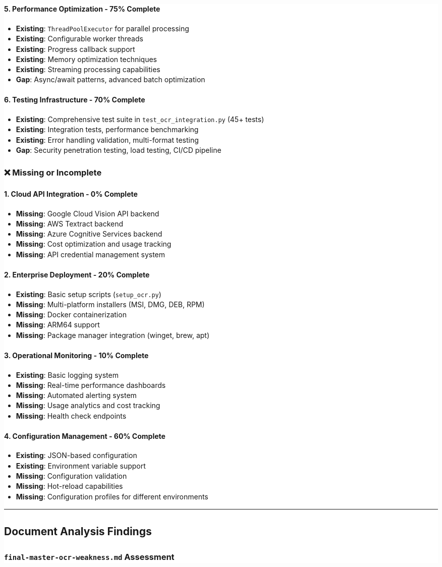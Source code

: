 #### 5. **Performance Optimization** - 75% Complete
- **Existing**: `ThreadPoolExecutor` for parallel processing
- **Existing**: Configurable worker threads
- **Existing**: Progress callback support
- **Existing**: Memory optimization techniques
- **Existing**: Streaming processing capabilities
- **Gap**: Async/await patterns, advanced batch optimization

#### 6. **Testing Infrastructure** - 70% Complete
- **Existing**: Comprehensive test suite in `test_ocr_integration.py` (45+ tests)
- **Existing**: Integration tests, performance benchmarking
- **Existing**: Error handling validation, multi-format testing
- **Gap**: Security penetration testing, load testing, CI/CD pipeline

### ❌ **Missing or Incomplete**

#### 1. **Cloud API Integration** - 0% Complete
- **Missing**: Google Cloud Vision API backend
- **Missing**: AWS Textract backend
- **Missing**: Azure Cognitive Services backend
- **Missing**: Cost optimization and usage tracking
- **Missing**: API credential management system

#### 2. **Enterprise Deployment** - 20% Complete
- **Existing**: Basic setup scripts (`setup_ocr.py`)
- **Missing**: Multi-platform installers (MSI, DMG, DEB, RPM)
- **Missing**: Docker containerization
- **Missing**: ARM64 support
- **Missing**: Package manager integration (winget, brew, apt)

#### 3. **Operational Monitoring** - 10% Complete
- **Existing**: Basic logging system
- **Missing**: Real-time performance dashboards
- **Missing**: Automated alerting system
- **Missing**: Usage analytics and cost tracking
- **Missing**: Health check endpoints

#### 4. **Configuration Management** - 60% Complete
- **Existing**: JSON-based configuration
- **Existing**: Environment variable support
- **Missing**: Configuration validation
- **Missing**: Hot-reload capabilities
- **Missing**: Configuration profiles for different environments

---

## Document Analysis Findings

### `final-master-ocr-weakness.md` Assessment
